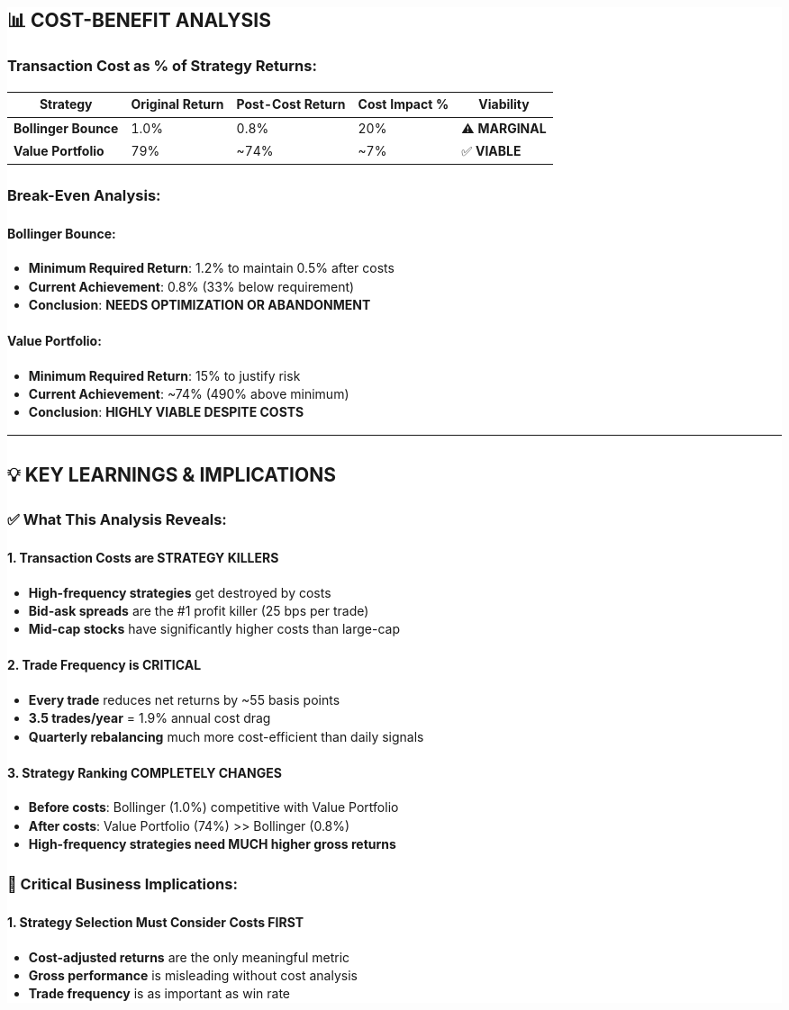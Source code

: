 
## 📊 **COST-BENEFIT ANALYSIS**

### **Transaction Cost as % of Strategy Returns:**

| Strategy | Original Return | Post-Cost Return | Cost Impact % | Viability |
|----------|----------------|------------------|---------------|-----------|
| **Bollinger Bounce** | 1.0% | 0.8% | 20% | ⚠️ **MARGINAL** |
| **Value Portfolio** | 79% | ~74% | ~7% | ✅ **VIABLE** |

### **Break-Even Analysis:**

#### **Bollinger Bounce:**
- **Minimum Required Return**: 1.2% to maintain 0.5% after costs
- **Current Achievement**: 0.8% (33% below requirement)
- **Conclusion**: **NEEDS OPTIMIZATION OR ABANDONMENT**

#### **Value Portfolio:**
- **Minimum Required Return**: 15% to justify risk
- **Current Achievement**: ~74% (490% above minimum)
- **Conclusion**: **HIGHLY VIABLE DESPITE COSTS**

---

## 💡 **KEY LEARNINGS & IMPLICATIONS**

### **✅ What This Analysis Reveals:**

#### **1. Transaction Costs are STRATEGY KILLERS**
- **High-frequency strategies** get destroyed by costs
- **Bid-ask spreads** are the #1 profit killer (25 bps per trade)
- **Mid-cap stocks** have significantly higher costs than large-cap

#### **2. Trade Frequency is CRITICAL**
- **Every trade** reduces net returns by ~55 basis points
- **3.5 trades/year** = 1.9% annual cost drag
- **Quarterly rebalancing** much more cost-efficient than daily signals

#### **3. Strategy Ranking COMPLETELY CHANGES**
- **Before costs**: Bollinger (1.0%) competitive with Value Portfolio
- **After costs**: Value Portfolio (74%) >> Bollinger (0.8%)
- **High-frequency strategies need MUCH higher gross returns**

### **🚨 Critical Business Implications:**

#### **1. Strategy Selection Must Consider Costs FIRST**
- **Cost-adjusted returns** are the only meaningful metric
- **Gross performance** is misleading without cost analysis
- **Trade frequency** is as important as win rate
